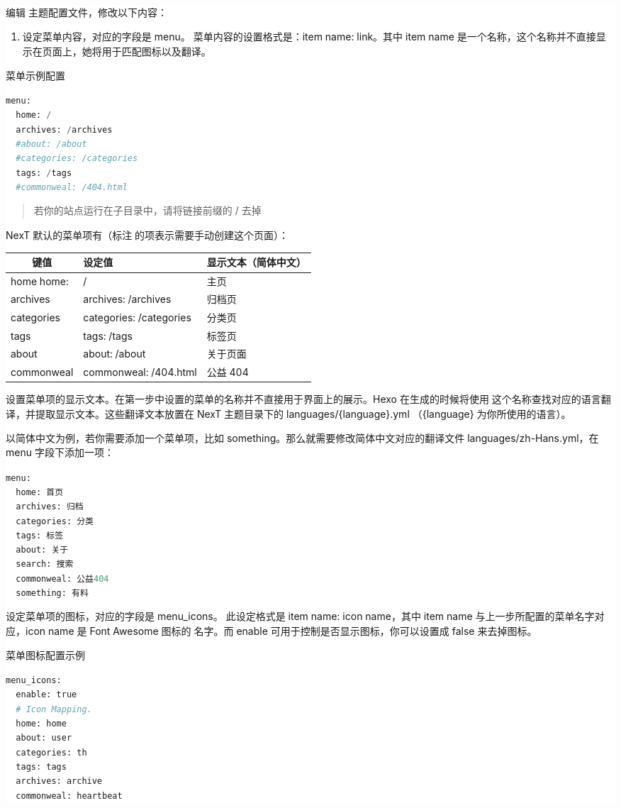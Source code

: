 编辑 主题配置文件，修改以下内容：

1. 设定菜单内容，对应的字段是 menu。 菜单内容的设置格式是：item name: link。其中 item name 是一个名称，这个名称并不直接显示在页面上，她将用于匹配图标以及翻译。

菜单示例配置

``` python
menu:
  home: /
  archives: /archives
  #about: /about
  #categories: /categories
  tags: /tags
  #commonweal: /404.html
```
> 若你的站点运行在子目录中，请将链接前缀的 / 去掉

NexT 默认的菜单项有（标注 的项表示需要手动创建这个页面）：

| 键值	| 设定值	| 显示文本（简体中文）                              |
| ----------        | :---------                | :-----------------    |
| home	home:       | /	                        | 主页                  |
| archives	        | archives: /archives       | 归档页                |
| categories	    | categories: /categories	| 分类页                |
| tags	            | tags: /tags	            | 标签页                |
| about	            | about: /about             | 关于页面              |
| commonweal	    | commonweal: /404.html	    | 公益 404              |

设置菜单项的显示文本。在第一步中设置的菜单的名称并不直接用于界面上的展示。Hexo 在生成的时候将使用 这个名称查找对应的语言翻译，并提取显示文本。这些翻译文本放置在 NexT 主题目录下的 languages/{language}.yml （{language} 为你所使用的语言）。

以简体中文为例，若你需要添加一个菜单项，比如 something。那么就需要修改简体中文对应的翻译文件 languages/zh-Hans.yml，在 menu 字段下添加一项：
``` python
menu:
  home: 首页
  archives: 归档
  categories: 分类
  tags: 标签
  about: 关于
  search: 搜索
  commonweal: 公益404
  something: 有料
```
设定菜单项的图标，对应的字段是 menu_icons。 此设定格式是 item name: icon name，其中 item name 与上一步所配置的菜单名字对应，icon name 是 Font Awesome 图标的 名字。而 enable 可用于控制是否显示图标，你可以设置成 false 来去掉图标。

菜单图标配置示例
``` python
menu_icons:
  enable: true
  # Icon Mapping.
  home: home
  about: user
  categories: th
  tags: tags
  archives: archive
  commonweal: heartbeat
```

